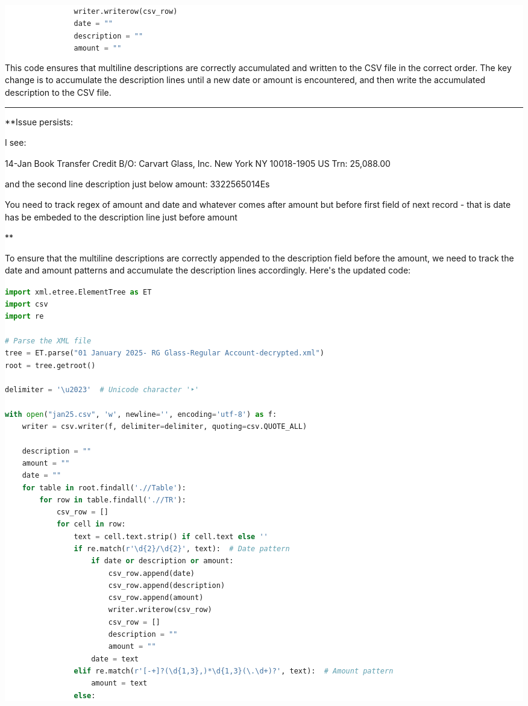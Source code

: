 ```python
                writer.writerow(csv_row)
                date = ""
                description = ""
                amount = ""
```

This code ensures that multiline descriptions are correctly accumulated and written to the CSV file in the correct order. The key change is to accumulate the description lines until a new date or amount is encountered, and then write the accumulated description to the CSV file.

-----------------------------------

**Issue persists:



I see:



14-Jan	Book Transfer Credit B/O: Carvart Glass, Inc. New York NY 10018-1905 US Trn:	25,088.00

 and the second line description just below amount: 3322565014Es



 You need to track regex of amount and date and whatever comes after amount but before first field of next record - that is date has be embeded to the description line just before amount

**

To ensure that the multiline descriptions are correctly appended to the description field before the amount, we need to track the date and amount patterns and accumulate the description lines accordingly. Here's the updated code:

```python
import xml.etree.ElementTree as ET
import csv
import re

# Parse the XML file
tree = ET.parse("01 January 2025- RG Glass-Regular Account-decrypted.xml")
root = tree.getroot()

delimiter = '\u2023'  # Unicode character '‣'

with open("jan25.csv", 'w', newline='', encoding='utf-8') as f:
    writer = csv.writer(f, delimiter=delimiter, quoting=csv.QUOTE_ALL)

    description = ""
    amount = ""
    date = ""
    for table in root.findall('.//Table'):
        for row in table.findall('.//TR'):
            csv_row = []
            for cell in row:
                text = cell.text.strip() if cell.text else ''
                if re.match(r'\d{2}/\d{2}', text):  # Date pattern
                    if date or description or amount:
                        csv_row.append(date)
                        csv_row.append(description)
                        csv_row.append(amount)
                        writer.writerow(csv_row)
                        csv_row = []
                        description = ""
                        amount = ""
                    date = text
                elif re.match(r'[-+]?(\d{1,3},)*\d{1,3}(\.\d+)?', text):  # Amount pattern
                    amount = text
                else:
```